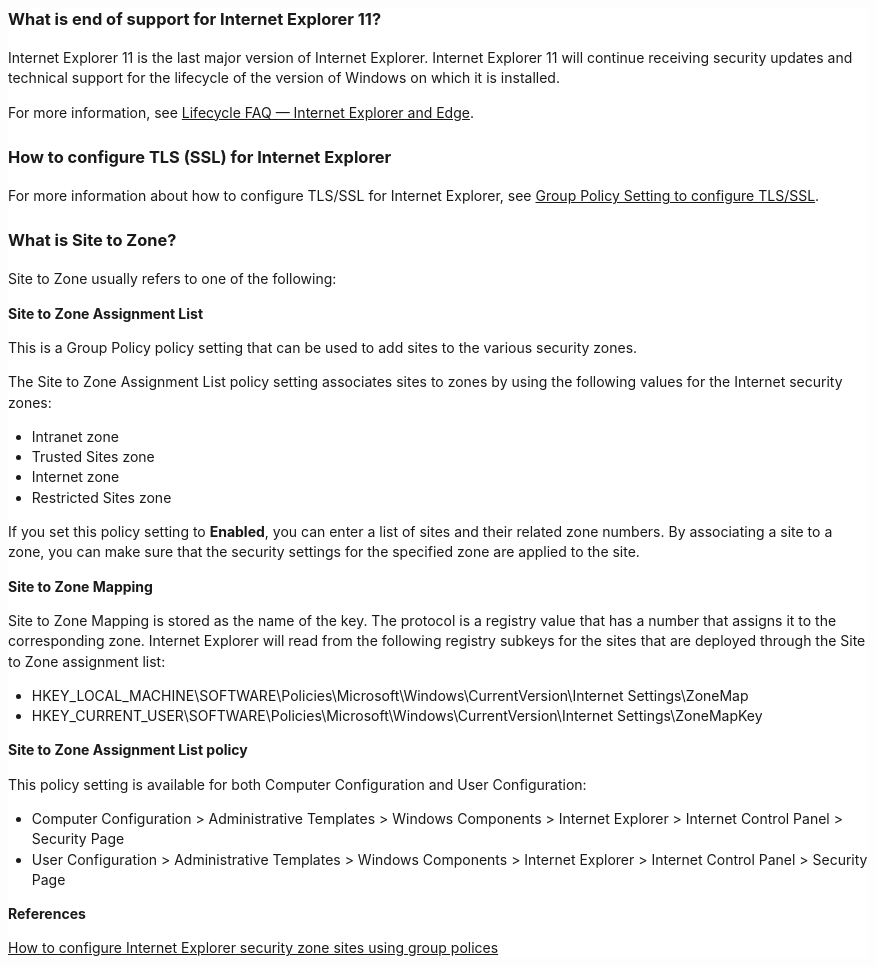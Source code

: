 ### What is end of support for Internet Explorer 11?

Internet Explorer 11 is the last major version of Internet Explorer. Internet Explorer 11 will continue receiving security updates and technical support for the lifecycle of the version of Windows on which it is installed.

For more information, see [Lifecycle FAQ — Internet Explorer and Edge](https://support.microsoft.com/help/17454/lifecycle-faq-internet-explorer).

### How to configure TLS (SSL) for Internet Explorer

For more information about how to configure TLS/SSL for Internet Explorer, see [Group Policy Setting to configure TLS/SSL](https://gpsearch.azurewebsites.net/#380).

### What is Site to Zone?

Site to Zone usually refers to one of the following:

**Site to Zone Assignment List**

This is a Group Policy policy setting that can be used to add sites to the various security zones.

The Site to Zone Assignment List policy setting associates sites to zones by using the following values for the Internet security zones:

- Intranet zone
- Trusted Sites zone
- Internet zone 
- Restricted Sites zone

If you set this policy setting to **Enabled**, you can enter a list of sites and their related zone numbers. By associating a site to a zone, you can make sure that the security settings for the specified zone are applied to the site.

**Site to Zone Mapping**

Site to Zone Mapping is stored as the name of the key. The protocol is a registry value that has a number that assigns it to the corresponding zone. Internet Explorer will read from the following registry subkeys for the sites that are deployed through the Site to Zone assignment list:

- HKEY_LOCAL_MACHINE\SOFTWARE\Policies\Microsoft\Windows\CurrentVersion\Internet Settings\ZoneMap
- HKEY_CURRENT_USER\SOFTWARE\Policies\Microsoft\Windows\CurrentVersion\Internet Settings\ZoneMapKey

**Site to Zone Assignment List policy**

This policy setting is available for both Computer Configuration and User Configuration:

- Computer Configuration > Administrative Templates > Windows Components > Internet Explorer > Internet Control Panel > Security Page
- User Configuration > Administrative Templates > Windows Components > Internet Explorer > Internet Control Panel > Security Page

**References**

[How to configure Internet Explorer security zone sites using group polices](https://blogs.msdn.microsoft.com/askie/2012/06/05/how-to-configure-internet-explorer-security-zone-sites-using-group-polices/)
